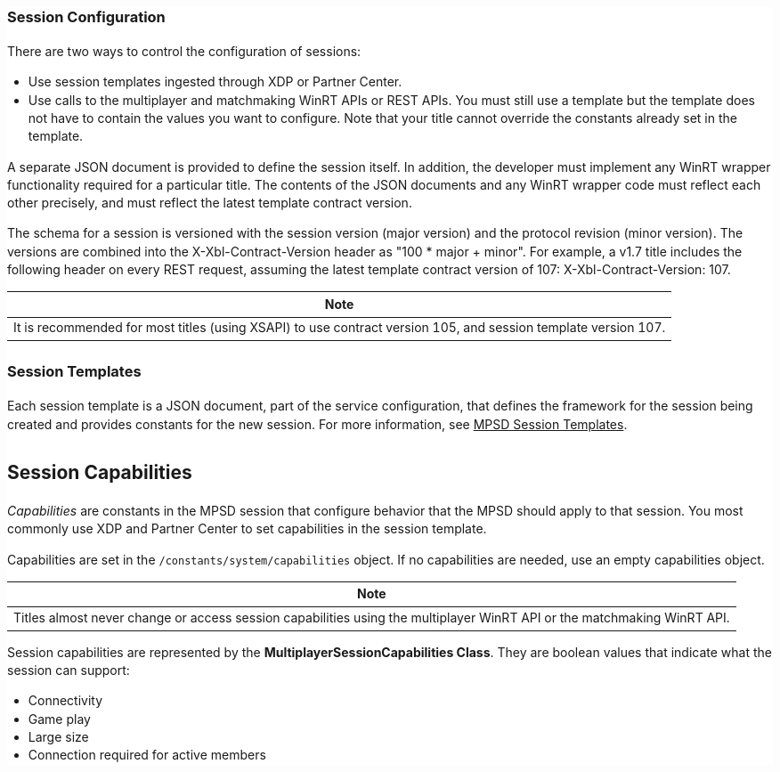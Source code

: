 
### Session Configuration

There are two ways to control the configuration of sessions:

-   Use session templates ingested through XDP or Partner Center.
-   Use calls to the multiplayer and matchmaking WinRT APIs or REST APIs. You must still use a template but the template does not have to contain the values you want to configure. Note that your title cannot override the constants already set in the template.

A separate JSON document is provided to define the session itself.
In addition, the developer must implement any WinRT wrapper functionality required for a particular title.
The contents of the JSON documents and any WinRT wrapper code must reflect each other precisely, and must reflect the latest template contract version.

The schema for a session is versioned with the session version (major version) and the protocol revision (minor version).
The versions are combined into the X-Xbl-Contract-Version header as "100 \* major + minor".
For example, a v1.7 title includes the following header on every REST request, assuming the latest template contract version of 107: X-Xbl-Contract-Version: 107.

| Note                                                                                              |
|----------------------------------------------------------------------------------------------------------------|
| It is recommended for most titles (using XSAPI) to use contract version 105, and session template version 107. |


### Session Templates

Each session template is a JSON document, part of the service configuration, that defines the framework for the session being created and provides constants for the new session.
For more information, see [MPSD Session Templates](../service-configuration/session-templates.md).


## Session Capabilities

*Capabilities* are constants in the MPSD session that configure behavior that the MPSD should apply to that session.
You most commonly use XDP and Partner Center to set capabilities in the session template.

Capabilities are set in the `/constants/system/capabilities` object.
If no capabilities are needed, use an empty capabilities object.

| Note                                                                                                       |
|-------------------------------------------------------------------------------------------------------------------------|
| Titles almost never change or access session capabilities using the multiplayer WinRT API or the matchmaking WinRT API. |

Session capabilities are represented by the **MultiplayerSessionCapabilities Class**.
They are boolean values that indicate what the session can support:

-   Connectivity
-   Game play
-   Large size
-   Connection required for active members
